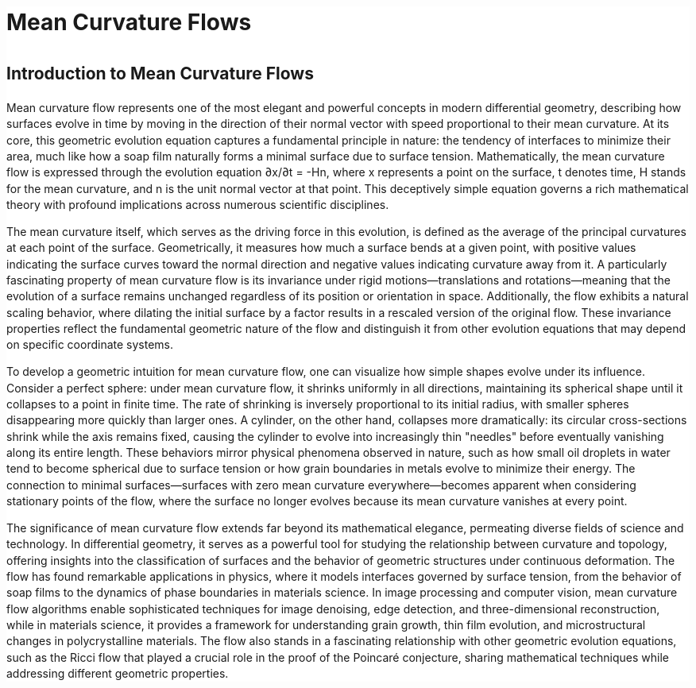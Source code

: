 
# Mean Curvature Flows

## Introduction to Mean Curvature Flows

Mean curvature flow represents one of the most elegant and powerful concepts in modern differential geometry, describing how surfaces evolve in time by moving in the direction of their normal vector with speed proportional to their mean curvature. At its core, this geometric evolution equation captures a fundamental principle in nature: the tendency of interfaces to minimize their area, much like how a soap film naturally forms a minimal surface due to surface tension. Mathematically, the mean curvature flow is expressed through the evolution equation ∂x/∂t = -Hn, where x represents a point on the surface, t denotes time, H stands for the mean curvature, and n is the unit normal vector at that point. This deceptively simple equation governs a rich mathematical theory with profound implications across numerous scientific disciplines.

The mean curvature itself, which serves as the driving force in this evolution, is defined as the average of the principal curvatures at each point of the surface. Geometrically, it measures how much a surface bends at a given point, with positive values indicating the surface curves toward the normal direction and negative values indicating curvature away from it. A particularly fascinating property of mean curvature flow is its invariance under rigid motions—translations and rotations—meaning that the evolution of a surface remains unchanged regardless of its position or orientation in space. Additionally, the flow exhibits a natural scaling behavior, where dilating the initial surface by a factor results in a rescaled version of the original flow. These invariance properties reflect the fundamental geometric nature of the flow and distinguish it from other evolution equations that may depend on specific coordinate systems.

To develop a geometric intuition for mean curvature flow, one can visualize how simple shapes evolve under its influence. Consider a perfect sphere: under mean curvature flow, it shrinks uniformly in all directions, maintaining its spherical shape until it collapses to a point in finite time. The rate of shrinking is inversely proportional to its initial radius, with smaller spheres disappearing more quickly than larger ones. A cylinder, on the other hand, collapses more dramatically: its circular cross-sections shrink while the axis remains fixed, causing the cylinder to evolve into increasingly thin "needles" before eventually vanishing along its entire length. These behaviors mirror physical phenomena observed in nature, such as how small oil droplets in water tend to become spherical due to surface tension or how grain boundaries in metals evolve to minimize their energy. The connection to minimal surfaces—surfaces with zero mean curvature everywhere—becomes apparent when considering stationary points of the flow, where the surface no longer evolves because its mean curvature vanishes at every point.

The significance of mean curvature flow extends far beyond its mathematical elegance, permeating diverse fields of science and technology. In differential geometry, it serves as a powerful tool for studying the relationship between curvature and topology, offering insights into the classification of surfaces and the behavior of geometric structures under continuous deformation. The flow has found remarkable applications in physics, where it models interfaces governed by surface tension, from the behavior of soap films to the dynamics of phase boundaries in materials science. In image processing and computer vision, mean curvature flow algorithms enable sophisticated techniques for image denoising, edge detection, and three-dimensional reconstruction, while in materials science, it provides a framework for understanding grain growth, thin film evolution, and microstructural changes in polycrystalline materials. The flow also stands in a fascinating relationship with other geometric evolution equations, such as the Ricci flow that played a crucial role in the proof of the Poincaré conjecture, sharing mathematical techniques while addressing different geometric properties.
